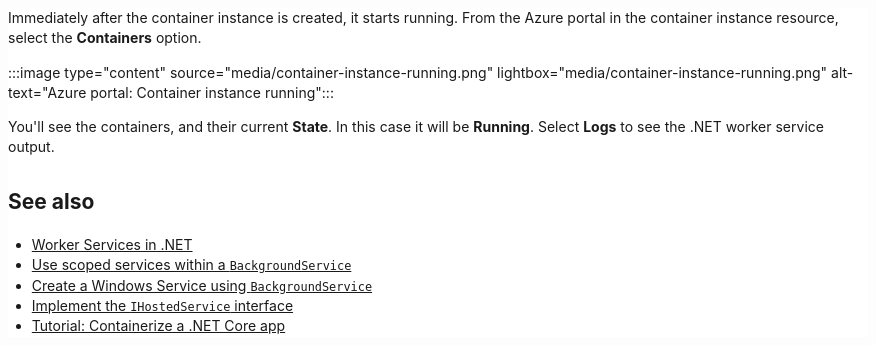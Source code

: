 Immediately after the container instance is created, it starts running. From the Azure portal in the container instance resource, select the **Containers** option.

:::image type="content" source="media/container-instance-running.png" lightbox="media/container-instance-running.png" alt-text="Azure portal: Container instance running":::

You'll see the containers, and their current **State**. In this case it will be **Running**. Select **Logs** to see the .NET worker service output.

## See also

- [Worker Services in .NET](workers.md)
- [Use scoped services within a `BackgroundService`](scoped-service.md)
- [Create a Windows Service using `BackgroundService`](windows-service.md)
- [Implement the `IHostedService` interface](timer-service.md)
- [Tutorial: Containerize a .NET Core app](../docker/build-container.md)
